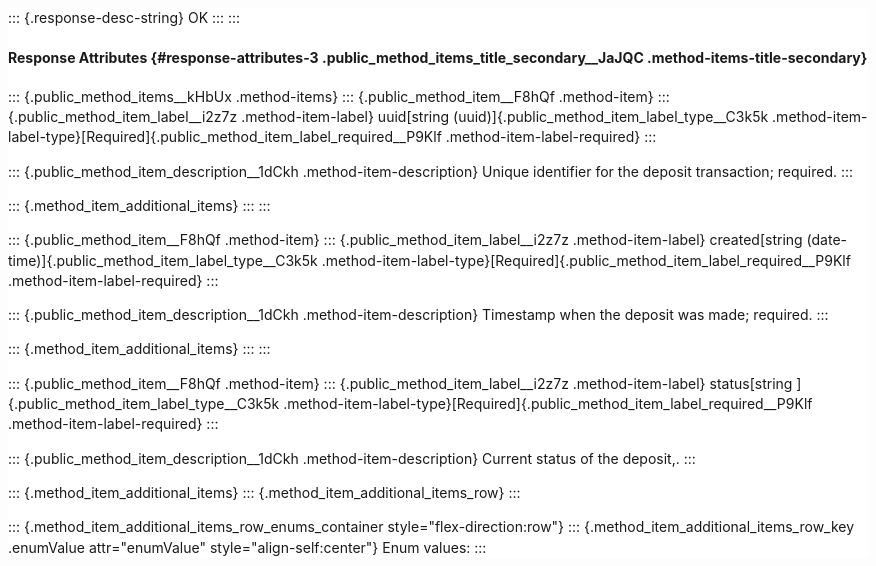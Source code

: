 ::: {.response-desc-string}
OK
:::
:::

#### Response Attributes {#response-attributes-3 .public_method_items_title_secondary__JaJQC .method-items-title-secondary}

::: {.public_method_items__kHbUx .method-items}
::: {.public_method_item__F8hQf .method-item}
::: {.public_method_item_label__i2z7z .method-item-label}
uuid[string (uuid)]{.public_method_item_label_type__C3k5k
.method-item-label-type}[Required]{.public_method_item_label_required__P9Klf
.method-item-label-required}
:::

::: {.public_method_item_description__1dCkh .method-item-description}
Unique identifier for the deposit transaction; required.
:::

::: {.method_item_additional_items}
:::
:::

::: {.public_method_item__F8hQf .method-item}
::: {.public_method_item_label__i2z7z .method-item-label}
created[string (date-time)]{.public_method_item_label_type__C3k5k
.method-item-label-type}[Required]{.public_method_item_label_required__P9Klf
.method-item-label-required}
:::

::: {.public_method_item_description__1dCkh .method-item-description}
Timestamp when the deposit was made; required.
:::

::: {.method_item_additional_items}
:::
:::

::: {.public_method_item__F8hQf .method-item}
::: {.public_method_item_label__i2z7z .method-item-label}
status[string ]{.public_method_item_label_type__C3k5k
.method-item-label-type}[Required]{.public_method_item_label_required__P9Klf
.method-item-label-required}
:::

::: {.public_method_item_description__1dCkh .method-item-description}
Current status of the deposit,.
:::

::: {.method_item_additional_items}
::: {.method_item_additional_items_row}
:::

::: {.method_item_additional_items_row_enums_container style="flex-direction:row"}
::: {.method_item_additional_items_row_key .enumValue attr="enumValue" style="align-self:center"}
Enum values:
:::
